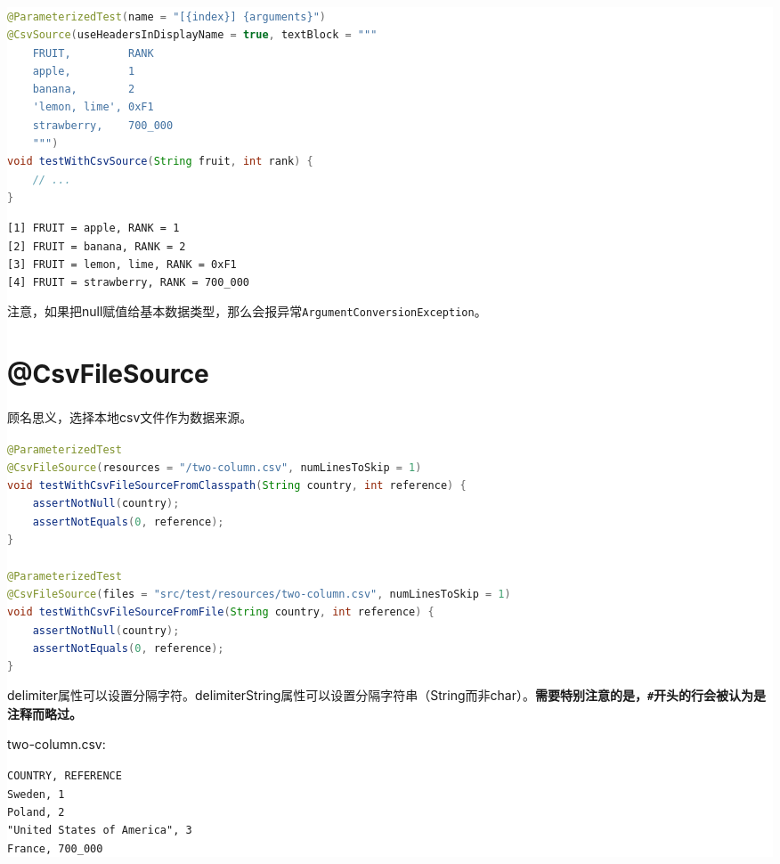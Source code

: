 

```java
@ParameterizedTest(name = "[{index}] {arguments}")
@CsvSource(useHeadersInDisplayName = true, textBlock = """
    FRUIT,         RANK
    apple,         1
    banana,        2
    'lemon, lime', 0xF1
    strawberry,    700_000
    """)
void testWithCsvSource(String fruit, int rank) {
    // ...
}
```

```
[1] FRUIT = apple, RANK = 1
[2] FRUIT = banana, RANK = 2
[3] FRUIT = lemon, lime, RANK = 0xF1
[4] FRUIT = strawberry, RANK = 700_000
```



注意，如果把null赋值给基本数据类型，那么会报异常`ArgumentConversionException`。

# @CsvFileSource

顾名思义，选择本地csv文件作为数据来源。

```java
@ParameterizedTest
@CsvFileSource(resources = "/two-column.csv", numLinesToSkip = 1)
void testWithCsvFileSourceFromClasspath(String country, int reference) {
    assertNotNull(country);
    assertNotEquals(0, reference);
}

@ParameterizedTest
@CsvFileSource(files = "src/test/resources/two-column.csv", numLinesToSkip = 1)
void testWithCsvFileSourceFromFile(String country, int reference) {
    assertNotNull(country);
    assertNotEquals(0, reference);
}

```

delimiter属性可以设置分隔字符。delimiterString属性可以设置分隔字符串（String而非char）。**需要特别注意的是，`#`开头的行会被认为是注释而略过。**

two-column.csv:

```csv
COUNTRY, REFERENCE
Sweden, 1
Poland, 2
"United States of America", 3
France, 700_000
```
